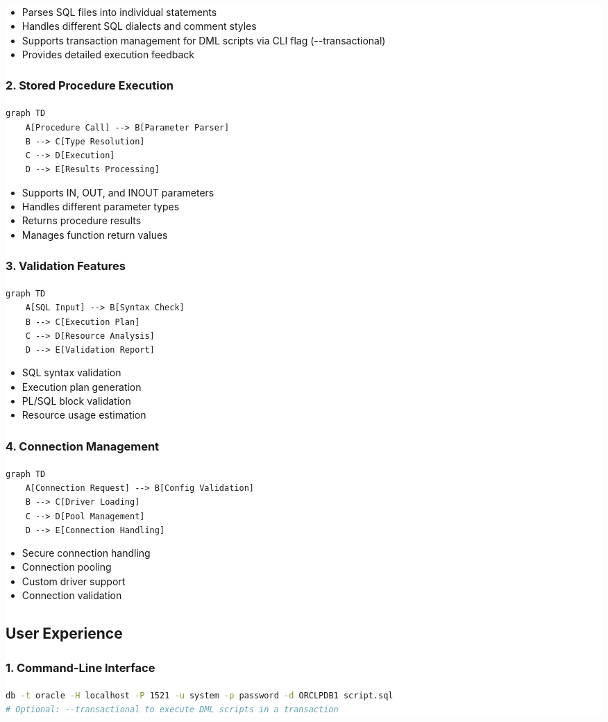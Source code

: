 - Parses SQL files into individual statements
- Handles different SQL dialects and comment styles
- Supports transaction management for DML scripts via CLI flag (--transactional)
- Provides detailed execution feedback

### 2. Stored Procedure Execution
```mermaid
graph TD
    A[Procedure Call] --> B[Parameter Parser]
    B --> C[Type Resolution]
    C --> D[Execution]
    D --> E[Results Processing]
```

- Supports IN, OUT, and INOUT parameters
- Handles different parameter types
- Returns procedure results
- Manages function return values

### 3. Validation Features
```mermaid
graph TD
    A[SQL Input] --> B[Syntax Check]
    B --> C[Execution Plan]
    C --> D[Resource Analysis]
    D --> E[Validation Report]
```

- SQL syntax validation
- Execution plan generation
- PL/SQL block validation
- Resource usage estimation

### 4. Connection Management
```mermaid
graph TD
    A[Connection Request] --> B[Config Validation]
    B --> C[Driver Loading]
    C --> D[Pool Management]
    D --> E[Connection Handling]
```

- Secure connection handling
- Connection pooling
- Custom driver support
- Connection validation

## User Experience

### 1. Command-Line Interface
```bash
db -t oracle -H localhost -P 1521 -u system -p password -d ORCLPDB1 script.sql
# Optional: --transactional to execute DML scripts in a transaction
```
